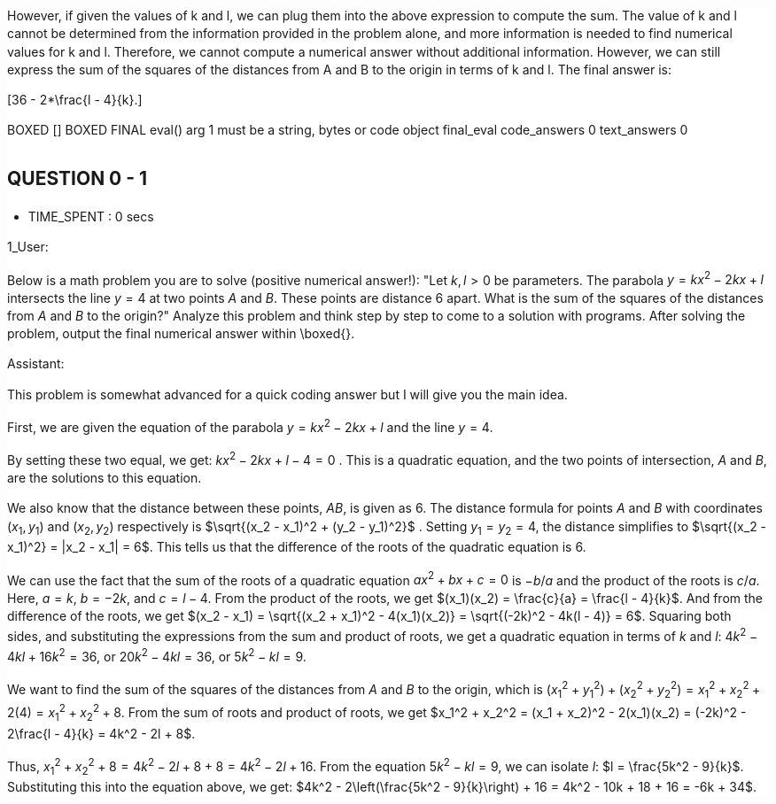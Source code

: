 However, if given the values of k and l, we can plug them into the above expression to compute the sum.
The value of k and l cannot be determined from the information provided in the problem alone, and more information is needed to find numerical values for k and l. Therefore, we cannot compute a numerical answer without additional information.
However, we can still express the sum of the squares of the distances from A and B to the origin in terms of k and l. The final answer is:

\[36 - 2*\frac{l - 4}{k}.\]

BOXED []
BOXED FINAL 
eval() arg 1 must be a string, bytes or code object final_eval
code_answers 0 text_answers 0



## QUESTION 0 - 1 
- TIME_SPENT : 0 secs

1_User:

Below is a math problem you are to solve (positive numerical answer!):
"Let $k, l > 0$ be parameters. The parabola $y = kx^2 - 2kx + l$ intersects the line $y = 4$ at two points $A$ and $B$. These points are distance 6 apart. What is the sum of the squares of the distances from $A$ and $B$ to the origin?"
Analyze this problem and think step by step to come to a solution with programs. After solving the problem, output the final numerical answer within \boxed{}.

Assistant:

 This problem is somewhat advanced for a quick coding answer but I will give you the main idea. 

First, we are given the equation of the parabola $y = kx^2 - 2kx + l$ and the line $y = 4$. 

By setting these two equal, we get: $kx^2 - 2kx + l - 4 = 0$ . This is a quadratic equation, and the two points of intersection, $A$ and $B$, are the solutions to this equation. 

We also know that the distance between these points, $AB$, is given as 6. The distance formula for points $A$ and $B$ with coordinates $(x_1, y_1)$ and $(x_2, y_2)$ respectively is $\sqrt{(x_2 - x_1)^2 + (y_2 - y_1)^2}$ . Setting $y_1 = y_2 = 4$, the distance simplifies to $\sqrt{(x_2 - x_1)^2} = |x_2 - x_1| = 6$. This tells us that the difference of the roots of the quadratic equation is 6.

We can use the fact that the sum of the roots of a quadratic equation $ax^2 + bx + c = 0$ is $-b/a$ and the product of the roots is $c/a$. Here, $a = k$, $b = -2k$, and $c = l - 4$. From the product of the roots, we get $(x_1)(x_2) = \frac{c}{a} = \frac{l - 4}{k}$. And from the difference of the roots, we get $(x_2 - x_1) = \sqrt{(x_2 + x_1)^2 - 4(x_1)(x_2)} = \sqrt{(-2k)^2 - 4k(l - 4)} = 6$. Squaring both sides, and substituting the expressions from the sum and product of roots, we get a quadratic equation in terms of $k$ and $l$: $4k^2 - 4kl + 16k^2 = 36$, or $20k^2 - 4kl = 36$, or $5k^2 - kl = 9$.

We want to find the sum of the squares of the distances from $A$ and $B$ to the origin, which is $(x_1^2 + y_1^2) + (x_2^2 + y_2^2) = x_1^2 + x_2^2 + 2(4) = x_1^2 + x_2^2 + 8$. From the sum of roots and product of roots, we get $x_1^2 + x_2^2 = (x_1 + x_2)^2 - 2(x_1)(x_2) = (-2k)^2 - 2\frac{l - 4}{k} = 4k^2 - 2l + 8$.

Thus, $x_1^2 + x_2^2 + 8 = 4k^2 - 2l + 8 + 8 = 4k^2 - 2l + 16$. From the equation $5k^2 - kl = 9$, we can isolate $l$: $l = \frac{5k^2 - 9}{k}$. Substituting this into the equation above, we get: $4k^2 - 2\left(\frac{5k^2 - 9}{k}\right) + 16 = 4k^2 - 10k + 18 + 16 = -6k + 34$.

